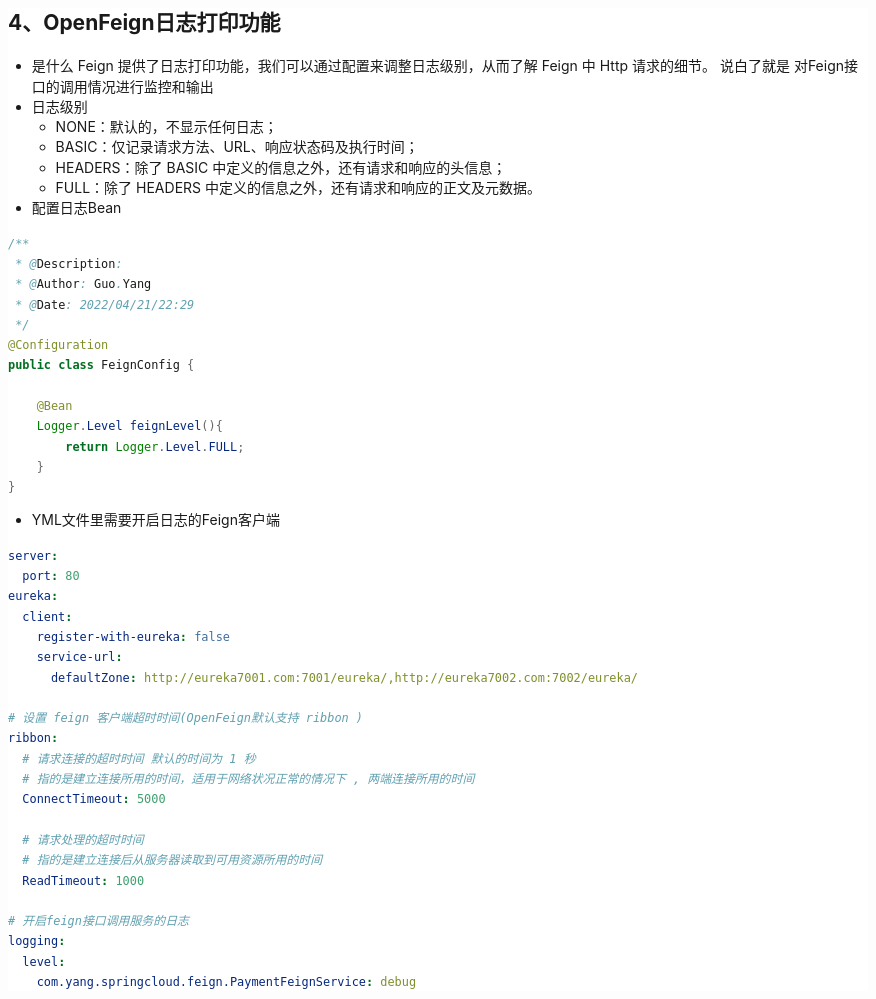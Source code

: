 ## 4、OpenFeign日志打印功能

-  是什么
Feign 提供了日志打印功能，我们可以通过配置来调整日志级别，从而了解 Feign 中 Http 请求的细节。
说白了就是 对Feign接口的调用情况进行监控和输出 
-  日志级别 
   - NONE：默认的，不显示任何日志；
   - BASIC：仅记录请求方法、URL、响应状态码及执行时间；
   - HEADERS：除了 BASIC 中定义的信息之外，还有请求和响应的头信息；
   - FULL：除了 HEADERS 中定义的信息之外，还有请求和响应的正文及元数据。
-  配置日志Bean 
```java
/**
 * @Description:
 * @Author: Guo.Yang
 * @Date: 2022/04/21/22:29
 */
@Configuration
public class FeignConfig {

    @Bean
    Logger.Level feignLevel(){
        return Logger.Level.FULL;
    }
}
```


-  YML文件里需要开启日志的Feign客户端 
```yaml
server:
  port: 80
eureka:
  client:
    register-with-eureka: false
    service-url:
      defaultZone: http://eureka7001.com:7001/eureka/,http://eureka7002.com:7002/eureka/

# 设置 feign 客户端超时时间(OpenFeign默认支持 ribbon )
ribbon:
  # 请求连接的超时时间 默认的时间为 1 秒
  # 指的是建立连接所用的时间，适用于网络状况正常的情况下 , 两端连接所用的时间
  ConnectTimeout: 5000

  # 请求处理的超时时间
  # 指的是建立连接后从服务器读取到可用资源所用的时间
  ReadTimeout: 1000

# 开启feign接口调用服务的日志
logging:
  level:
    com.yang.springcloud.feign.PaymentFeignService: debug
```
